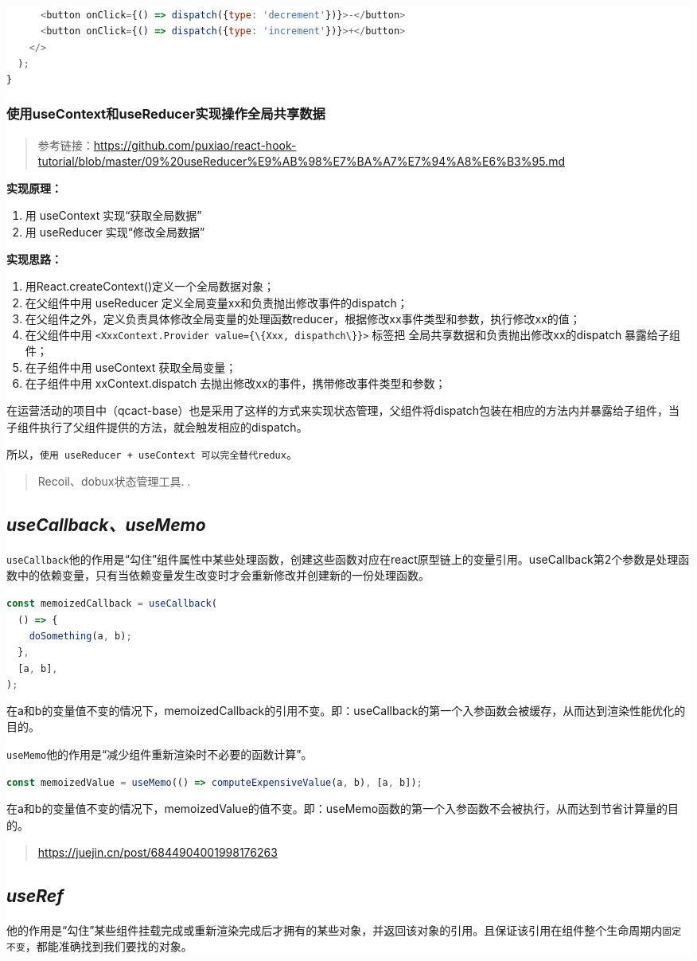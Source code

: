 ```js
      <button onClick={() => dispatch({type: 'decrement'})}>-</button>
      <button onClick={() => dispatch({type: 'increment'})}>+</button>
    </>
  );
}
```

### 使用useContext和useReducer实现操作全局共享数据
> 参考链接：https://github.com/puxiao/react-hook-tutorial/blob/master/09%20useReducer%E9%AB%98%E7%BA%A7%E7%94%A8%E6%B3%95.md

**实现原理：**
1. 用 useContext 实现“获取全局数据”
2. 用 useReducer 实现“修改全局数据”

**实现思路：**
1. 用React.createContext()定义一个全局数据对象；
2. 在父组件中用 useReducer 定义全局变量xx和负责抛出修改事件的dispatch；
3. 在父组件之外，定义负责具体修改全局变量的处理函数reducer，根据修改xx事件类型和参数，执行修改xx的值；
4. 在父组件中用 `<XxxContext.Provider value={\{Xxx, dispathch\}}>` 标签把 全局共享数据和负责抛出修改xx的dispatch 暴露给子组件；
5. 在子组件中用 useContext 获取全局变量；
6. 在子组件中用 xxContext.dispatch 去抛出修改xx的事件，携带修改事件类型和参数；


在运营活动的项目中（qcact-base）也是采用了这样的方式来实现状态管理，父组件将dispatch包装在相应的方法内并暴露给子组件，当子组件执行了父组件提供的方法，就会触发相应的dispatch。

所以，`使用 useReducer + useContext 可以完全替代redux`。

> Recoil、dobux状态管理工具. .
## *useCallback、useMemo*
`useCallback`他的作用是“勾住”组件属性中某些处理函数，创建这些函数对应在react原型链上的变量引用。useCallback第2个参数是处理函数中的依赖变量，只有当依赖变量发生改变时才会重新修改并创建新的一份处理函数。
```js
const memoizedCallback = useCallback(
  () => {
    doSomething(a, b);
  },
  [a, b],
);
```
在a和b的变量值不变的情况下，memoizedCallback的引用不变。即：useCallback的第一个入参函数会被缓存，从而达到渲染性能优化的目的。

`useMemo`他的作用是“减少组件重新渲染时不必要的函数计算”。
```js
const memoizedValue = useMemo(() => computeExpensiveValue(a, b), [a, b]);
```
在a和b的变量值不变的情况下，memoizedValue的值不变。即：useMemo函数的第一个入参函数不会被执行，从而达到节省计算量的目的。

> https://juejin.cn/post/6844904001998176263

## *useRef*
他的作用是“勾住”某些组件挂载完成或重新渲染完成后才拥有的某些对象，并返回该对象的引用。且保证该引用在组件整个生命周期内`固定不变`，都能准确找到我们要找的对象。
